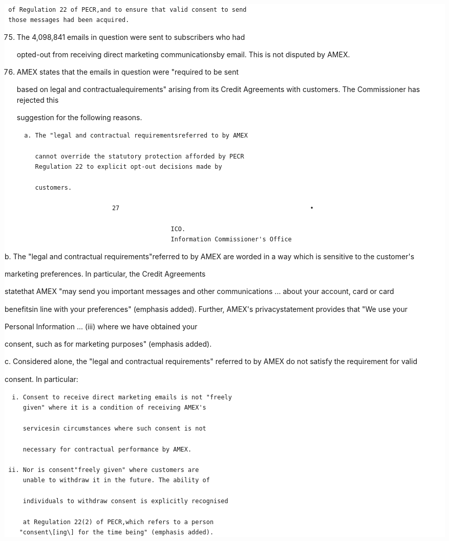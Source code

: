      of Regulation 22 of PECR,and to ensure that valid consent to send
     those messages had been acquired.

75.  The  4,098,841 emails in question were sent to subscribers who had

     opted-out from receiving direct marketing communicationsby email.
     This is not disputed by AMEX.

76.  AMEX states that the emails in question were "required to be sent

      based on legal and contractualequirements" arising from its Credit
     Agreements with customers. The Commissioner has rejected this

      suggestion for the following reasons.

           a. The "legal and contractual requirementsreferred to by AMEX

              cannot override the statutory protection afforded by PECR
              Regulation 22 to explicit opt-out decisions made by

              customers.

                                   27                                                    •

                                                   ICO.
                                                   Information Commissioner's Office

b. The "legal and contractual requirements"referred to by AMEX
   are worded in a way which is sensitive to the customer's

   marketing preferences. In particular, the Credit Agreements

   statethat AMEX "may send you important messages and
   other communications  ... about your account, card or card

   benefitsin line with your preferences" (emphasis added).
   Further, AMEX's privacystatement provides that "We use your

   Personal Information ... (iii) where we have obtained your

   consent, such as for marketing purposes" (emphasis added).

c. Considered alone, the "legal and contractual requirements"
   referred to by AMEX do not satisfy the requirement for valid

   consent. In particular:

      i. Consent to receive direct marketing emails is not "freely
         given" where it is a condition of receiving AMEX's

         servicesin circumstances where such consent is not

         necessary for contractual performance by AMEX.

     ii. Nor is consent"freely given" where customers are
         unable to withdraw it in the future. The ability of

         individuals to withdraw consent is explicitly recognised

         at Regulation 22(2) of PECR,which refers to a person
        "consent\[ing\] for the time being" (emphasis added).
